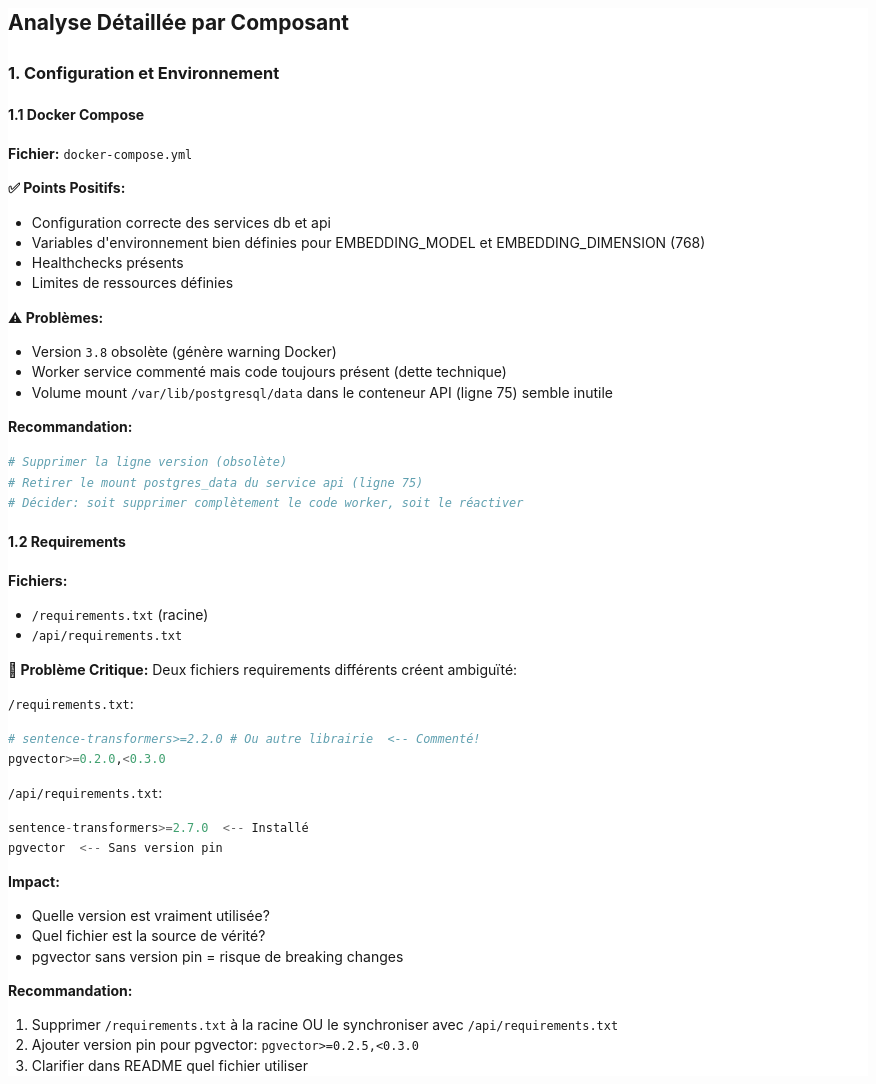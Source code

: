 
## Analyse Détaillée par Composant

### 1. Configuration et Environnement

#### 1.1 Docker Compose

**Fichier:** `docker-compose.yml`

**✅ Points Positifs:**
- Configuration correcte des services db et api
- Variables d'environnement bien définies pour EMBEDDING_MODEL et EMBEDDING_DIMENSION (768)
- Healthchecks présents
- Limites de ressources définies

**⚠️ Problèmes:**
- Version `3.8` obsolète (génère warning Docker)
- Worker service commenté mais code toujours présent (dette technique)
- Volume mount `/var/lib/postgresql/data` dans le conteneur API (ligne 75) semble inutile

**Recommandation:**
```yaml
# Supprimer la ligne version (obsolète)
# Retirer le mount postgres_data du service api (ligne 75)
# Décider: soit supprimer complètement le code worker, soit le réactiver
```

#### 1.2 Requirements

**Fichiers:**
- `/requirements.txt` (racine)
- `/api/requirements.txt`

**🔴 Problème Critique:**
Deux fichiers requirements différents créent ambiguïté:

`/requirements.txt`:
```python
# sentence-transformers>=2.2.0 # Ou autre librairie  <-- Commenté!
pgvector>=0.2.0,<0.3.0
```

`/api/requirements.txt`:
```python
sentence-transformers>=2.7.0  <-- Installé
pgvector  <-- Sans version pin
```

**Impact:**
- Quelle version est vraiment utilisée?
- Quel fichier est la source de vérité?
- pgvector sans version pin = risque de breaking changes

**Recommandation:**
1. Supprimer `/requirements.txt` à la racine OU le synchroniser avec `/api/requirements.txt`
2. Ajouter version pin pour pgvector: `pgvector>=0.2.5,<0.3.0`
3. Clarifier dans README quel fichier utiliser

